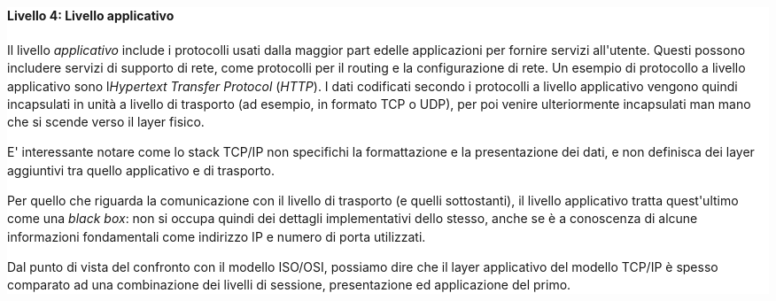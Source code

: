 #### Livello 4: Livello applicativo

Il livello *applicativo* include i protocolli usati dalla maggior part edelle applicazioni per fornire servizi all'utente. Questi possono includere servizi di supporto di rete, come protocolli per il routing e la configurazione di rete. Un esempio di protocollo a livello applicativo sono l*Hypertext Transfer Protocol* (*HTTP*). I dati codificati secondo i protocolli a livello applicativo vengono quindi incapsulati in unità a livello di trasporto (ad esempio, in formato TCP o UDP), per poi venire ulteriormente incapsulati man mano che si scende verso il layer fisico.

E' interessante notare come lo stack TCP/IP non specifichi la formattazione e la presentazione dei dati, e non definisca dei layer aggiuntivi tra quello applicativo e di trasporto.

Per quello che riguarda la comunicazione con il livello di trasporto (e quelli sottostanti), il livello applicativo tratta quest'ultimo come una *black box*: non si occupa quindi dei dettagli implementativi dello stesso, anche se è a conoscenza di alcune informazioni fondamentali come indirizzo IP e numero di porta utilizzati.

Dal punto di vista del confronto con il modello ISO/OSI, possiamo dire che il layer applicativo del modello TCP/IP è spesso comparato ad una combinazione dei livelli di sessione, presentazione ed applicazione del primo.
